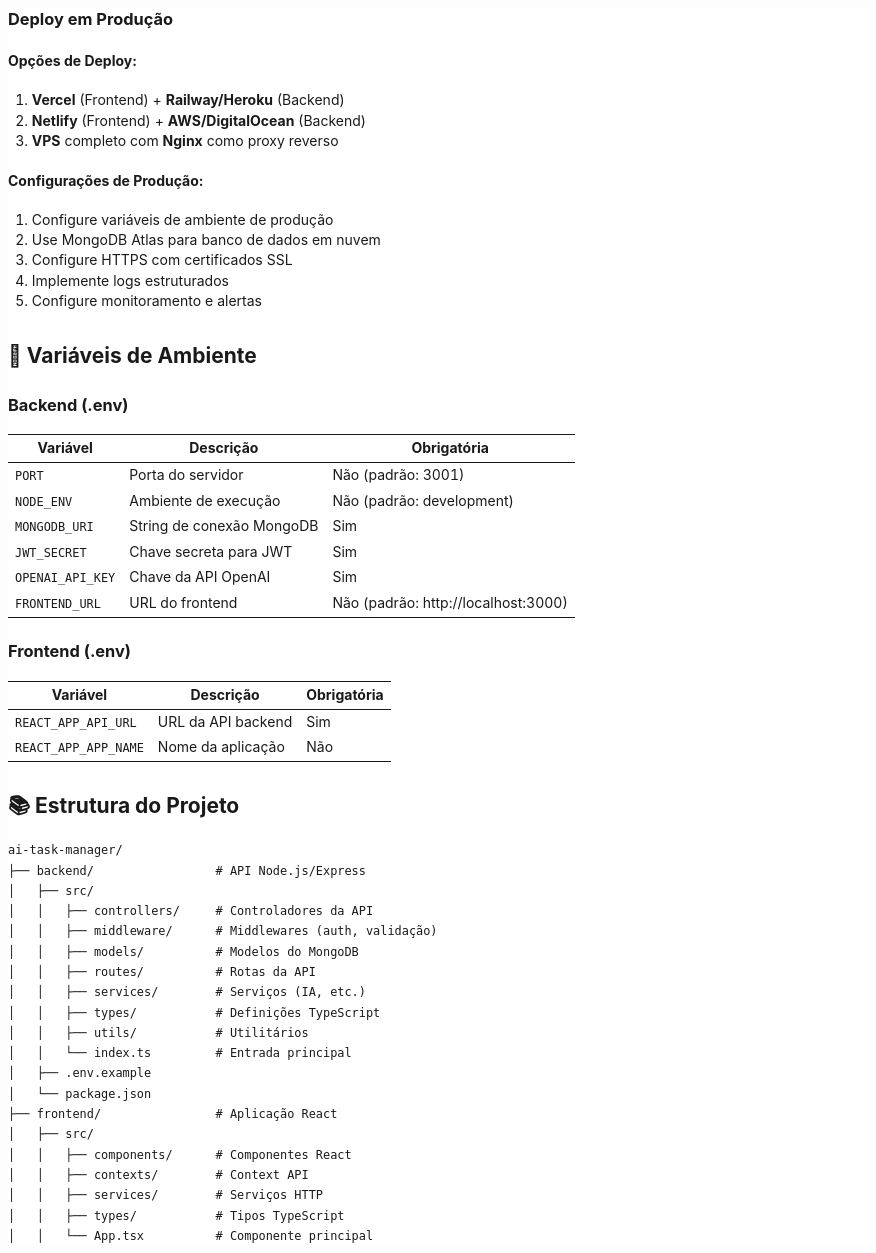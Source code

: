 ### Deploy em Produção

#### Opções de Deploy:

1. **Vercel** (Frontend) + **Railway/Heroku** (Backend)
2. **Netlify** (Frontend) + **AWS/DigitalOcean** (Backend)
3. **VPS** completo com **Nginx** como proxy reverso

#### Configurações de Produção:

1. Configure variáveis de ambiente de produção
2. Use MongoDB Atlas para banco de dados em nuvem
3. Configure HTTPS com certificados SSL
4. Implemente logs estruturados
5. Configure monitoramento e alertas

## 🔑 Variáveis de Ambiente

### Backend (.env)
| Variável | Descrição | Obrigatória |
|----------|-----------|-------------|
| `PORT` | Porta do servidor | Não (padrão: 3001) |
| `NODE_ENV` | Ambiente de execução | Não (padrão: development) |
| `MONGODB_URI` | String de conexão MongoDB | Sim |
| `JWT_SECRET` | Chave secreta para JWT | Sim |
| `OPENAI_API_KEY` | Chave da API OpenAI | Sim |
| `FRONTEND_URL` | URL do frontend | Não (padrão: http://localhost:3000) |

### Frontend (.env)
| Variável | Descrição | Obrigatória |
|----------|-----------|-------------|
| `REACT_APP_API_URL` | URL da API backend | Sim |
| `REACT_APP_APP_NAME` | Nome da aplicação | Não |

## 📚 Estrutura do Projeto

```
ai-task-manager/
├── backend/                 # API Node.js/Express
│   ├── src/
│   │   ├── controllers/     # Controladores da API
│   │   ├── middleware/      # Middlewares (auth, validação)
│   │   ├── models/          # Modelos do MongoDB
│   │   ├── routes/          # Rotas da API
│   │   ├── services/        # Serviços (IA, etc.)
│   │   ├── types/           # Definições TypeScript
│   │   ├── utils/           # Utilitários
│   │   └── index.ts         # Entrada principal
│   ├── .env.example
│   └── package.json
├── frontend/                # Aplicação React
│   ├── src/
│   │   ├── components/      # Componentes React
│   │   ├── contexts/        # Context API
│   │   ├── services/        # Serviços HTTP
│   │   ├── types/           # Tipos TypeScript
│   │   └── App.tsx          # Componente principal
```